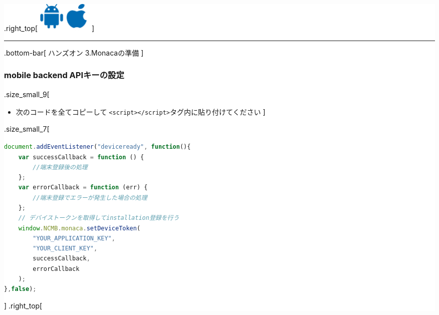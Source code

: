 
.right_top[
<img src="document-img/both_icon.png" alt="both_icon" width="100px">
]

---
.bottom-bar[
ハンズオン 3.Monacaの準備
]

### mobile backend APIキーの設定

.size_small_9[
* 次のコードを全てコピーして `<script></script>`タグ内に貼り付けてください
]

.size_small_7[
```js
document.addEventListener("deviceready", function(){
    var successCallback = function () {
        //端末登録後の処理
    };
    var errorCallback = function (err) {
        //端末登録でエラーが発生した場合の処理
    };
    // デバイストークンを取得してinstallation登録を行う
    window.NCMB.monaca.setDeviceToken(
        "YOUR_APPLICATION_KEY",
        "YOUR_CLIENT_KEY",
        successCallback,
        errorCallback
    );
},false);
```
]
.right_top[